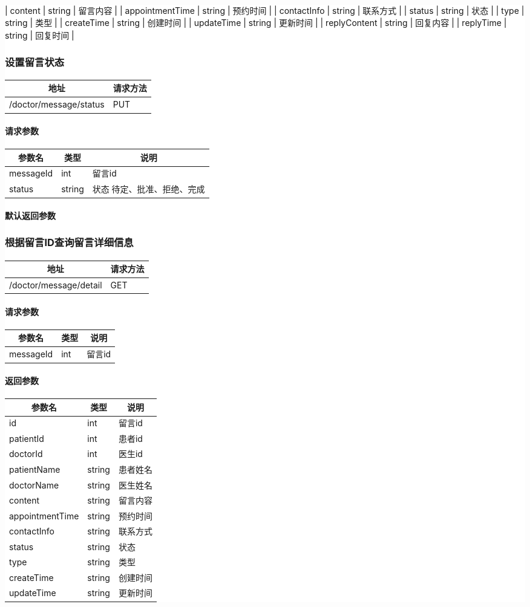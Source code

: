 | content | string | 留言内容 |
| appointmentTime | string | 预约时间 |
| contactInfo | string | 联系方式 |
| status | string | 状态 |
| type | string | 类型 |
| createTime | string | 创建时间 |
| updateTime | string | 更新时间 |
| replyContent | string | 回复内容 |
| replyTime | string | 回复时间 |
### 设置留言状态
| 地址                 | 请求方法 |
| ------------------ | ---- |
| /doctor/message/status | PUT |
#### 请求参数
| 参数名 | 类型 | 说明 |
| --- | --- | --- |
| messageId | int | 留言id |
| status | string | 状态  待定、批准、拒绝、完成 |
#### 默认返回参数
### 根据留言ID查询留言详细信息
| 地址                 | 请求方法 |
| ------------------ | ---- |
| /doctor/message/detail | GET |
#### 请求参数
| 参数名 | 类型 | 说明 |
| --- | --- | --- |
| messageId | int | 留言id |
#### 返回参数
| 参数名 | 类型 | 说明 |
| --- | --- | --- |
| id | int | 留言id |
| patientId | int | 患者id |
| doctorId | int | 医生id |
| patientName | string | 患者姓名 |
| doctorName | string | 医生姓名 |
| content | string | 留言内容 |
| appointmentTime | string | 预约时间 |
| contactInfo | string | 联系方式 |
| status | string | 状态 |
| type | string | 类型 |
| createTime | string | 创建时间 |
| updateTime | string | 更新时间 |